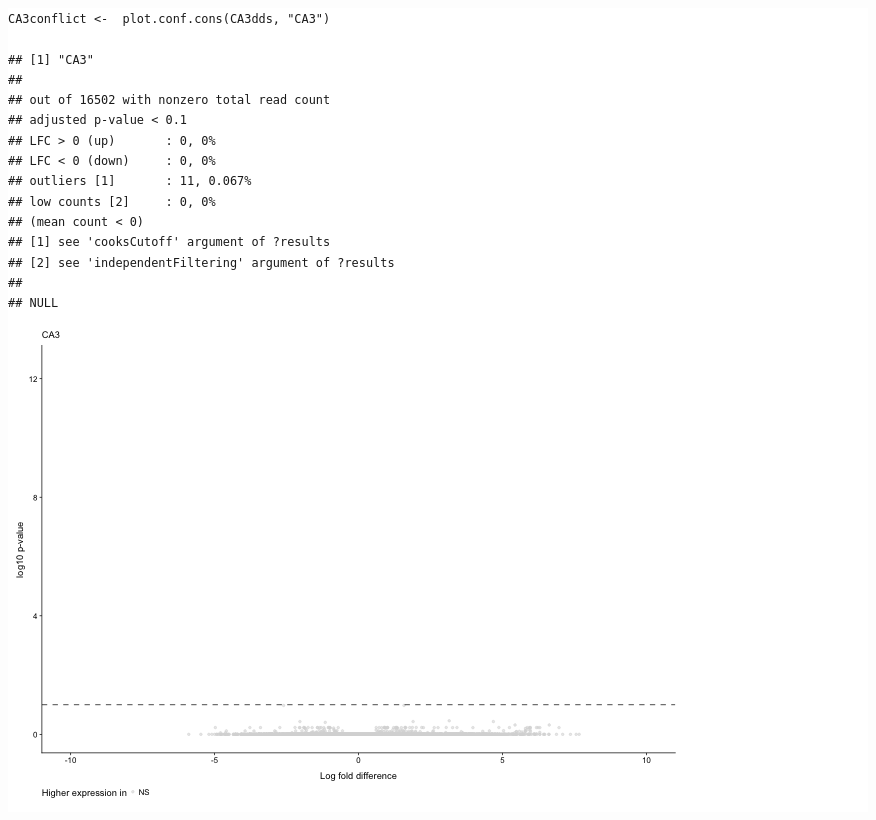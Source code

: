     CA3conflict <-  plot.conf.cons(CA3dds, "CA3")

    ## [1] "CA3"
    ## 
    ## out of 16502 with nonzero total read count
    ## adjusted p-value < 0.1
    ## LFC > 0 (up)       : 0, 0%
    ## LFC < 0 (down)     : 0, 0%
    ## outliers [1]       : 11, 0.067%
    ## low counts [2]     : 0, 0%
    ## (mean count < 0)
    ## [1] see 'cooksCutoff' argument of ?results
    ## [2] see 'independentFiltering' argument of ?results
    ## 
    ## NULL

![](../figures/02c_rnaseqSubfield/confcons-2.png)
